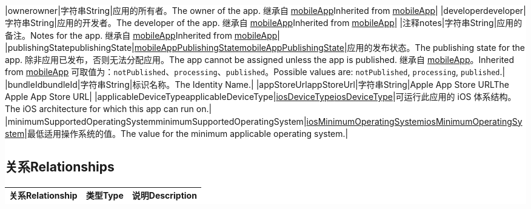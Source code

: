 |<span data-ttu-id="52d39-167">owner</span><span class="sxs-lookup"><span data-stu-id="52d39-167">owner</span></span>|<span data-ttu-id="52d39-168">字符串</span><span class="sxs-lookup"><span data-stu-id="52d39-168">String</span></span>|<span data-ttu-id="52d39-169">应用的所有者。</span><span class="sxs-lookup"><span data-stu-id="52d39-169">The owner of the app.</span></span> <span data-ttu-id="52d39-170">继承自 [mobileApp](../resources/intune_apps_mobileapp.md)</span><span class="sxs-lookup"><span data-stu-id="52d39-170">Inherited from [mobileApp](../resources/intune_apps_mobileapp.md)</span></span>|
|<span data-ttu-id="52d39-171">developer</span><span class="sxs-lookup"><span data-stu-id="52d39-171">developer</span></span>|<span data-ttu-id="52d39-172">字符串</span><span class="sxs-lookup"><span data-stu-id="52d39-172">String</span></span>|<span data-ttu-id="52d39-173">应用的开发者。</span><span class="sxs-lookup"><span data-stu-id="52d39-173">The developer of the app.</span></span> <span data-ttu-id="52d39-174">继承自 [mobileApp](../resources/intune_apps_mobileapp.md)</span><span class="sxs-lookup"><span data-stu-id="52d39-174">Inherited from [mobileApp](../resources/intune_apps_mobileapp.md)</span></span>|
|<span data-ttu-id="52d39-175">注释</span><span class="sxs-lookup"><span data-stu-id="52d39-175">notes</span></span>|<span data-ttu-id="52d39-176">字符串</span><span class="sxs-lookup"><span data-stu-id="52d39-176">String</span></span>|<span data-ttu-id="52d39-177">应用的备注。</span><span class="sxs-lookup"><span data-stu-id="52d39-177">Notes for the app.</span></span> <span data-ttu-id="52d39-178">继承自 [mobileApp](../resources/intune_apps_mobileapp.md)</span><span class="sxs-lookup"><span data-stu-id="52d39-178">Inherited from [mobileApp](../resources/intune_apps_mobileapp.md)</span></span>|
|<span data-ttu-id="52d39-179">publishingState</span><span class="sxs-lookup"><span data-stu-id="52d39-179">publishingState</span></span>|[<span data-ttu-id="52d39-180">mobileAppPublishingState</span><span class="sxs-lookup"><span data-stu-id="52d39-180">mobileAppPublishingState</span></span>](../resources/intune_apps_mobileapppublishingstate.md)|<span data-ttu-id="52d39-181">应用的发布状态。</span><span class="sxs-lookup"><span data-stu-id="52d39-181">The publishing state for the app.</span></span> <span data-ttu-id="52d39-182">除非应用已发布，否则无法分配应用。</span><span class="sxs-lookup"><span data-stu-id="52d39-182">The app cannot be assigned unless the app is published.</span></span> <span data-ttu-id="52d39-183">继承自 [mobileApp](../resources/intune_apps_mobileapp.md)。</span><span class="sxs-lookup"><span data-stu-id="52d39-183">Inherited from [mobileApp](../resources/intune_apps_mobileapp.md)</span></span> <span data-ttu-id="52d39-184">可取值为：`notPublished`、`processing`、`published`。</span><span class="sxs-lookup"><span data-stu-id="52d39-184">Possible values are: `notPublished`, `processing`, `published`.</span></span>|
|<span data-ttu-id="52d39-185">bundleId</span><span class="sxs-lookup"><span data-stu-id="52d39-185">bundleId</span></span>|<span data-ttu-id="52d39-186">字符串</span><span class="sxs-lookup"><span data-stu-id="52d39-186">String</span></span>|<span data-ttu-id="52d39-187">标识名称。</span><span class="sxs-lookup"><span data-stu-id="52d39-187">The Identity Name.</span></span>|
|<span data-ttu-id="52d39-188">appStoreUrl</span><span class="sxs-lookup"><span data-stu-id="52d39-188">appStoreUrl</span></span>|<span data-ttu-id="52d39-189">字符串</span><span class="sxs-lookup"><span data-stu-id="52d39-189">String</span></span>|<span data-ttu-id="52d39-190">Apple App Store URL</span><span class="sxs-lookup"><span data-stu-id="52d39-190">The Apple App Store URL</span></span>|
|<span data-ttu-id="52d39-191">applicableDeviceType</span><span class="sxs-lookup"><span data-stu-id="52d39-191">applicableDeviceType</span></span>|[<span data-ttu-id="52d39-192">iosDeviceType</span><span class="sxs-lookup"><span data-stu-id="52d39-192">iosDeviceType</span></span>](../resources/intune_apps_iosdevicetype.md)|<span data-ttu-id="52d39-193">可运行此应用的 iOS 体系结构。</span><span class="sxs-lookup"><span data-stu-id="52d39-193">The iOS architecture for which this app can run on.</span></span>|
|<span data-ttu-id="52d39-194">minimumSupportedOperatingSystem</span><span class="sxs-lookup"><span data-stu-id="52d39-194">minimumSupportedOperatingSystem</span></span>|[<span data-ttu-id="52d39-195">iosMinimumOperatingSystem</span><span class="sxs-lookup"><span data-stu-id="52d39-195">iosMinimumOperatingSystem</span></span>](../resources/intune_apps_iosminimumoperatingsystem.md)|<span data-ttu-id="52d39-196">最低适用操作系统的值。</span><span class="sxs-lookup"><span data-stu-id="52d39-196">The value for the minimum applicable operating system.</span></span>|

## <a name="relationships"></a><span data-ttu-id="52d39-197">关系</span><span class="sxs-lookup"><span data-stu-id="52d39-197">Relationships</span></span>
|<span data-ttu-id="52d39-198">关系</span><span class="sxs-lookup"><span data-stu-id="52d39-198">Relationship</span></span>|<span data-ttu-id="52d39-199">类型</span><span class="sxs-lookup"><span data-stu-id="52d39-199">Type</span></span>|<span data-ttu-id="52d39-200">说明</span><span class="sxs-lookup"><span data-stu-id="52d39-200">Description</span></span>|
|:---|:---|:---|